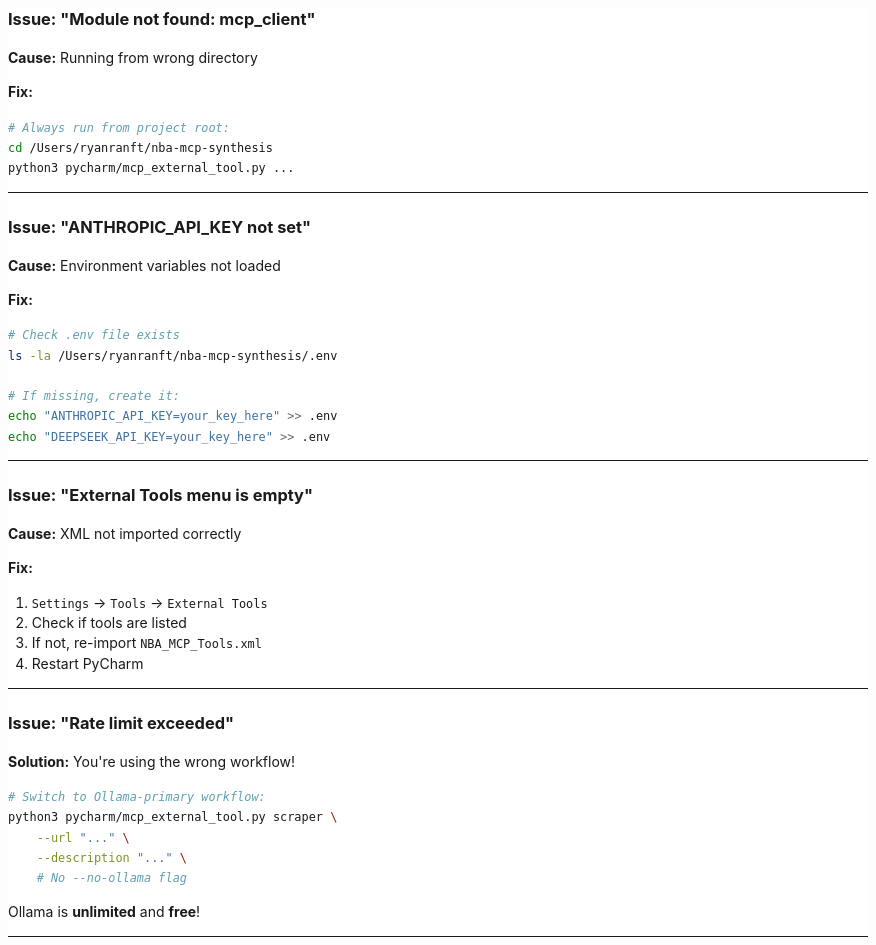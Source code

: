 
### Issue: "Module not found: mcp_client"

**Cause:** Running from wrong directory

**Fix:**
```bash
# Always run from project root:
cd /Users/ryanranft/nba-mcp-synthesis
python3 pycharm/mcp_external_tool.py ...
```

---

### Issue: "ANTHROPIC_API_KEY not set"

**Cause:** Environment variables not loaded

**Fix:**
```bash
# Check .env file exists
ls -la /Users/ryanranft/nba-mcp-synthesis/.env

# If missing, create it:
echo "ANTHROPIC_API_KEY=your_key_here" >> .env
echo "DEEPSEEK_API_KEY=your_key_here" >> .env
```

---

### Issue: "External Tools menu is empty"

**Cause:** XML not imported correctly

**Fix:**
1. `Settings` → `Tools` → `External Tools`
2. Check if tools are listed
3. If not, re-import `NBA_MCP_Tools.xml`
4. Restart PyCharm

---

### Issue: "Rate limit exceeded"

**Solution:** You're using the wrong workflow!

```bash
# Switch to Ollama-primary workflow:
python3 pycharm/mcp_external_tool.py scraper \
    --url "..." \
    --description "..." \
    # No --no-ollama flag
```

Ollama is **unlimited** and **free**!

---
